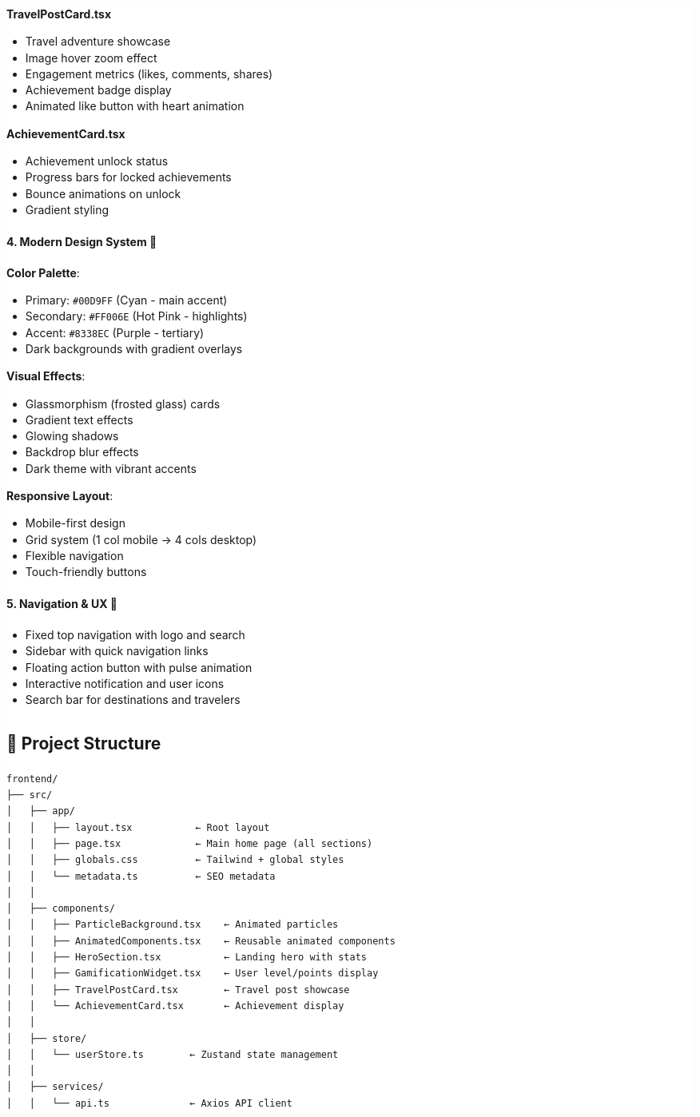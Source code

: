**TravelPostCard.tsx**
- Travel adventure showcase
- Image hover zoom effect
- Engagement metrics (likes, comments, shares)
- Achievement badge display
- Animated like button with heart animation

**AchievementCard.tsx**
- Achievement unlock status
- Progress bars for locked achievements
- Bounce animations on unlock
- Gradient styling

#### 4. **Modern Design System** 🎨

**Color Palette**:
- Primary: `#00D9FF` (Cyan - main accent)
- Secondary: `#FF006E` (Hot Pink - highlights)
- Accent: `#8338EC` (Purple - tertiary)
- Dark backgrounds with gradient overlays

**Visual Effects**:
- Glassmorphism (frosted glass) cards
- Gradient text effects
- Glowing shadows
- Backdrop blur effects
- Dark theme with vibrant accents

**Responsive Layout**:
- Mobile-first design
- Grid system (1 col mobile → 4 cols desktop)
- Flexible navigation
- Touch-friendly buttons

#### 5. **Navigation & UX** 🧭
- Fixed top navigation with logo and search
- Sidebar with quick navigation links
- Floating action button with pulse animation
- Interactive notification and user icons
- Search bar for destinations and travelers

## 📁 Project Structure

```
frontend/
├── src/
│   ├── app/
│   │   ├── layout.tsx           ← Root layout
│   │   ├── page.tsx             ← Main home page (all sections)
│   │   ├── globals.css          ← Tailwind + global styles
│   │   └── metadata.ts          ← SEO metadata
│   │
│   ├── components/
│   │   ├── ParticleBackground.tsx    ← Animated particles
│   │   ├── AnimatedComponents.tsx    ← Reusable animated components
│   │   ├── HeroSection.tsx           ← Landing hero with stats
│   │   ├── GamificationWidget.tsx    ← User level/points display
│   │   ├── TravelPostCard.tsx        ← Travel post showcase
│   │   └── AchievementCard.tsx       ← Achievement display
│   │
│   ├── store/
│   │   └── userStore.ts        ← Zustand state management
│   │
│   ├── services/
│   │   └── api.ts              ← Axios API client
```